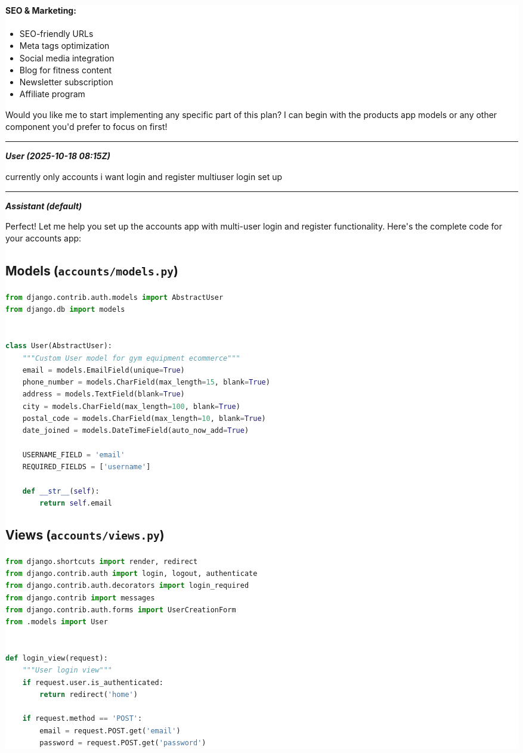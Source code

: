 #### **SEO & Marketing:**
- SEO-friendly URLs
- Meta tags optimization
- Social media integration
- Blog for fitness content
- Newsletter subscription
- Affiliate program

Would you like me to start implementing any specific part of this plan? I can begin with the products app models or any other component you'd prefer to focus on first!

---

_**User (2025-10-18 08:15Z)**_

currently only accounts i want login and register multiuser login set up 

---

_**Assistant (default)**_

Perfect! Let me help you set up the accounts app with multi-user login and register functionality. Here's the complete code for your accounts app:

## **Models** (`accounts/models.py`)

```python
from django.contrib.auth.models import AbstractUser
from django.db import models


class User(AbstractUser):
    """Custom User model for gym equipment ecommerce"""
    email = models.EmailField(unique=True)
    phone_number = models.CharField(max_length=15, blank=True)
    address = models.TextField(blank=True)
    city = models.CharField(max_length=100, blank=True)
    postal_code = models.CharField(max_length=10, blank=True)
    date_joined = models.DateTimeField(auto_now_add=True)
    
    USERNAME_FIELD = 'email'
    REQUIRED_FIELDS = ['username']
    
    def __str__(self):
        return self.email
```

## **Views** (`accounts/views.py`)

```python
from django.shortcuts import render, redirect
from django.contrib.auth import login, logout, authenticate
from django.contrib.auth.decorators import login_required
from django.contrib import messages
from django.contrib.auth.forms import UserCreationForm
from .models import User


def login_view(request):
    """User login view"""
    if request.user.is_authenticated:
        return redirect('home')
    
    if request.method == 'POST':
        email = request.POST.get('email')
        password = request.POST.get('password')
```